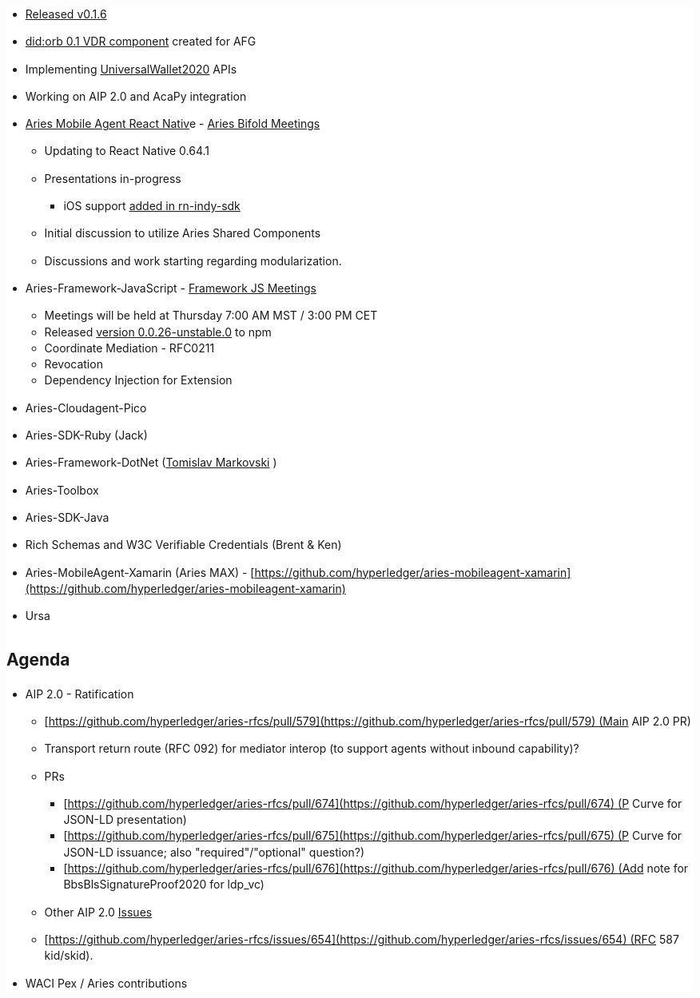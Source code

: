   - [Released v0.1.6](https://github.com/hyperledger/aries-framework-go/releases/tag/v0.1.6)
  - [did:orb 0.1 VDR component](https://github.com/hyperledger/aries-framework-go-ext/tree/main/component/vdr/orb) created for AFG
  - Implementing [UniversalWallet2020](https://w3c-ccg.github.io/universal-wallet-interop-spec/) APIs
  - Working on AIP 2.0 and AcaPy integration
- [Aries Mobile Agent React Nativ](https://github.com/hyperledger/aries-mobile-agent-react-native)e - [Aries Bifold Meetings](https://lf-hyperledger.atlassian.net/wiki/display/ARIES/Aries+Bifold+User+Group+Meetings)
  
  - Updating to React Native 0.64.1
  - Presentations in-progress
    
    - iOS support [added in rn-indy-sdk](https://github.com/AbsaOSS/rn-indy-sdk/pull/52)
  - Initial discussion to utilize Aries Shared Components
  - Discussions and work starting regarding modularization.
- Aries-Framework-JavaScript - [Framework JS Meetings](Framework-JS-Meetings_18482467.html)
  
  - Meetings will be held at Thursday 7:00 AM MST / 3:00 PM CET
  - Released [v](https://www.npmjs.com/package/aries-framework)[ersion 0.0.26-unstable.0](https://www.npmjs.com/package/aries-framework) to npm
  - Coordinate Mediation - RFC0211
  - Revocation
  - Dependency Injection for Extension
- Aries-Cloudagent-Pico
- Aries-SDK-Ruby (Jack)
- Aries-Framework-DotNet ([Tomislav Markovski](https://lf-hyperledger.atlassian.net/wiki/people/557058:ee5efbab-32e0-460e-ad0f-e16694c7707c?ref=confluence) )
- Aries-Toolbox
- Aries-SDK-Java
- Rich Schemas and W3C Verifiable Credentials (Brent &amp; Ken)
- Aries-MobileAgent-Xamarin (Aries MAX) - [https://github.com/hyperledger/aries-mobileagent-xamarin](https://github.com/hyperledger/aries-mobileagent-xamarin)
- Ursa

## Agenda

- AIP 2.0 - Ratification 
  
  - [https://github.com/hyperledger/aries-rfcs/pull/579](https://github.com/hyperledger/aries-rfcs/pull/579) (Main AIP 2.0 PR)
  - Transport return route (RFC 092) for mediator interop (to support agents without inbound capability)?
  - PRs
    
    - [https://github.com/hyperledger/aries-rfcs/pull/674](https://github.com/hyperledger/aries-rfcs/pull/674) (P Curve for JSON-LD presentation)
    - [https://github.com/hyperledger/aries-rfcs/pull/675](https://github.com/hyperledger/aries-rfcs/pull/675) (P Curve for JSON-LD issuance; also "required"/"optional" question?)
    - [https://github.com/hyperledger/aries-rfcs/pull/676](https://github.com/hyperledger/aries-rfcs/pull/676) (Add note for BbsBlsSignatureProof2020 for ldp\_vc)
  - Other AIP 2.0 [Issues](https://github.com/hyperledger/aries-rfcs/issues?q=is%3Aissue%20is%3Aopen%20label%3A%22AIP%202.0%22)
  - [https://github.com/hyperledger/aries-rfcs/issues/654](https://github.com/hyperledger/aries-rfcs/issues/654) (RFC 587 kid/skid).
- WACI Pex / Aries contributions
  